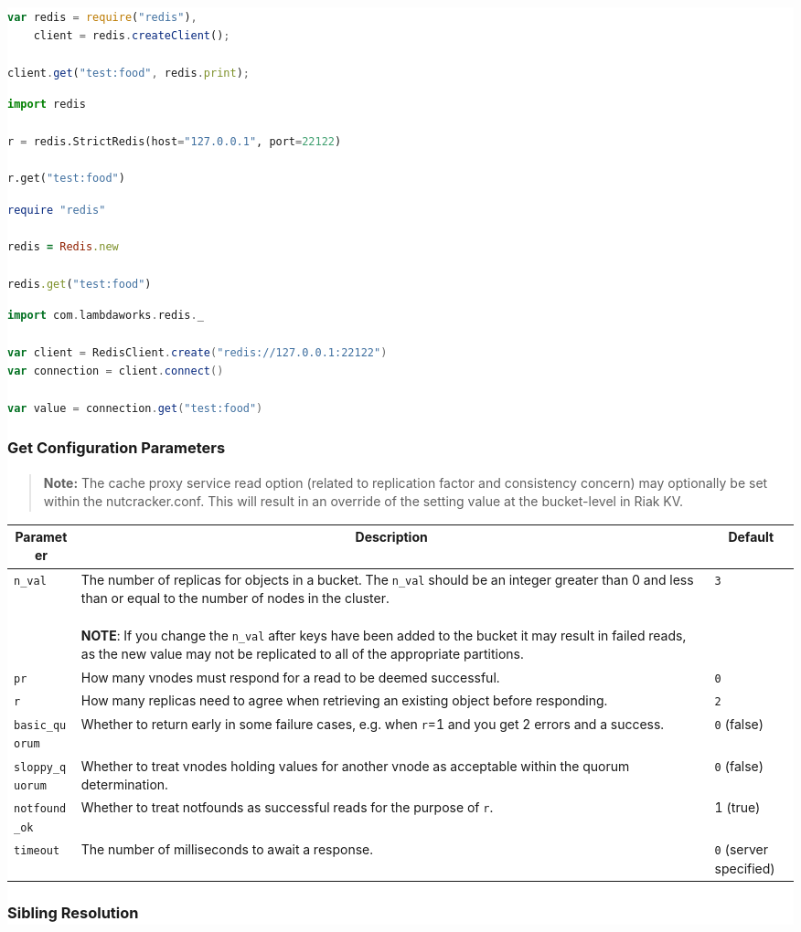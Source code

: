 ```javascript
var redis = require("redis"),
    client = redis.createClient();

client.get("test:food", redis.print);
```

```python
import redis

r = redis.StrictRedis(host="127.0.0.1", port=22122)

r.get("test:food")
```

```ruby
require "redis"

redis = Redis.new

redis.get("test:food")
```

```scala
import com.lambdaworks.redis._

var client = RedisClient.create("redis://127.0.0.1:22122")
var connection = client.connect()

var value = connection.get("test:food")
```

### Get Configuration Parameters

>**Note:** The cache proxy service read option (related to replication factor and
consistency concern) may optionally be set within the nutcracker.conf. This will  result in an override of the setting value at the bucket-level in Riak KV.

|Parameter       |Description      |Default|
|----------------|-----------------|-------|
|`n_val`         | The number of replicas for objects in a bucket. The `n_val` should be an integer greater than 0 and less than or equal to the number of nodes in the cluster.<br /><br />**NOTE**: If you change the `n_val` after keys have been added to the bucket it may result in failed reads, as the new value may not be replicated to all of the appropriate partitions. | `3` |
|`pr`            | How many vnodes must respond for a read to be deemed successful. | `0` |
|`r`             | How many replicas need to agree when retrieving an existing object before responding. | `2` |
|`basic_quorum`  | Whether to return early in some failure cases, e.g. when `r`=1 and you get 2 errors and a success. | `0` (false) |
|`sloppy_quorum` | Whether to treat vnodes holding values for another vnode as acceptable within the quorum determination. | `0` (false) |
|`notfound_ok`   | Whether to treat notfounds as successful reads for the purpose of `r`. | 1 (true) |
|`timeout`       | The number of milliseconds to await a response. | `0` (server specified) |

### Sibling Resolution
